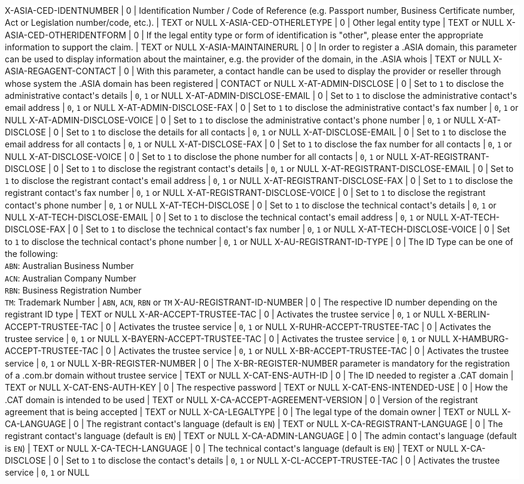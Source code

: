 X-ASIA-CED-IDENTNUMBER | 0 | Identification Number / Code of Reference (e.g. Passport number, Business Certificate number, Act or Legislation number/code, etc.). | TEXT or NULL
X-ASIA-CED-OTHERLETYPE | 0 | Other legal entity type | TEXT or NULL
X-ASIA-CED-OTHERIDENTFORM | 0 | If the legal entity type or form of identification is "other", please enter the appropriate information to support the claim. | TEXT or NULL
X-ASIA-MAINTAINERURL | 0 | In order to register a .ASIA domain, this parameter can be used to display information about the maintainer, e.g. the provider of the domain, in the .ASIA whois | TEXT or NULL
X-ASIA-REGAGENT-CONTACT | 0 | With this parameter, a contact handle can be used to display the provider or reseller through whose system the .ASIA domain has been registered | CONTACT or NULL
X-AT-ADMIN-DISCLOSE | 0 | Set to `1` to disclose the administrative contact's details  | `0`, `1` or NULL
X-AT-ADMIN-DISCLOSE-EMAIL | 0 | Set to `1` to disclose the administrative contact's email address | `0`, `1` or NULL
X-AT-ADMIN-DISCLOSE-FAX | 0 | Set to `1` to disclose the administrative contact's fax number | `0`, `1` or NULL
X-AT-ADMIN-DISCLOSE-VOICE | 0 | Set to `1` to disclose the administrative contact's phone number | `0`, `1` or NULL
X-AT-DISCLOSE | 0 | Set to `1` to disclose the details for all contacts | `0`, `1` or NULL
X-AT-DISCLOSE-EMAIL | 0 |  Set to `1` to disclose the email address for all contacts | `0`, `1` or NULL
X-AT-DISCLOSE-FAX | 0 | Set to `1` to disclose the fax number for all contacts | `0`, `1` or NULL
X-AT-DISCLOSE-VOICE | 0 | Set to `1` to disclose the phone number for all contacts | `0`, `1` or NULL
X-AT-REGISTRANT-DISCLOSE | 0 | Set to `1` to disclose the registrant contact's details | `0`, `1` or NULL
X-AT-REGISTRANT-DISCLOSE-EMAIL | 0 | Set to `1` to disclose the registrant contact's email address | `0`, `1` or NULL
X-AT-REGISTRANT-DISCLOSE-FAX | 0 | Set to `1` to disclose the registrant contact's fax number | `0`, `1` or NULL
X-AT-REGISTRANT-DISCLOSE-VOICE | 0 | Set to `1` to disclose the registrant contact's phone number | `0`, `1` or NULL
X-AT-TECH-DISCLOSE | 0 | Set to `1` to disclose the technical contact's details | `0`, `1` or NULL
X-AT-TECH-DISCLOSE-EMAIL | 0 | Set to `1` to disclose the technical contact's email address | `0`, `1` or NULL
X-AT-TECH-DISCLOSE-FAX | 0 | Set to `1` to disclose the technical contact's fax number | `0`, `1` or NULL
X-AT-TECH-DISCLOSE-VOICE | 0 | Set to `1` to disclose the technical contact's phone number | `0`, `1` or NULL
X-AU-REGISTRANT-ID-TYPE | 0 | The ID Type can be one of the following:<br>`ABN`: Australian Business Number<br>`ACN`:  Australian Company Number<br>`RBN`: Business Registration Number<br>`TM`:  Trademark Number | `ABN`, `ACN`, `RBN` or `TM`
X-AU-REGISTRANT-ID-NUMBER | 0 | The respective ID number depending on the registrant ID type | TEXT or NULL
X-AR-ACCEPT-TRUSTEE-TAC | 0 | Activates the trustee service | `0`, `1` or NULL
X-BERLIN-ACCEPT-TRUSTEE-TAC | 0 | Activates the trustee service | `0`, `1` or NULL
X-RUHR-ACCEPT-TRUSTEE-TAC | 0 | Activates the trustee service | `0`, `1` or NULL
X-BAYERN-ACCEPT-TRUSTEE-TAC | 0 | Activates the trustee service | `0`, `1` or NULL
X-HAMBURG-ACCEPT-TRUSTEE-TAC | 0 | Activates the trustee service | `0`, `1` or NULL
X-BR-ACCEPT-TRUSTEE-TAC | 0 | Activates the trustee service | `0`, `1` or NULL
X-BR-REGISTER-NUMBER | 0 | The X-BR-REGISTER-NUMBER parameter is mandatory for the registration of a .com.br domain without trustee service | TEXT or NULL
X-CAT-ENS-AUTH-ID | 0 | The ID needed to register a .CAT domain | TEXT or NULL
X-CAT-ENS-AUTH-KEY | 0 | The respective password | TEXT or NULL
X-CAT-ENS-INTENDED-USE | 0 | How the .CAT domain is intended to be used | TEXT or NULL
X-CA-ACCEPT-AGREEMENT-VERSION | 0 | Version of the registrant agreement that is being accepted | TEXT or NULL
X-CA-LEGALTYPE | 0 | The legal type of the domain owner | TEXT or NULL
X-CA-LANGUAGE | 0 | The registrant contact's language (default is `EN`) | TEXT or NULL
X-CA-REGISTRANT-LANGUAGE | 0 | The registrant contact's language (default is `EN`) | TEXT or NULL
X-CA-ADMIN-LANGUAGE | 0 | The admin contact's language (default is `EN`) | TEXT or NULL
X-CA-TECH-LANGUAGE | 0 | The technical contact's language (default is `EN`) | TEXT or NULL
X-CA-DISCLOSE | 0 | Set to `1` to disclose the contact's details | `0`, `1` or NULL
X-CL-ACCEPT-TRUSTEE-TAC | 0 | Activates the trustee service | `0`, `1` or NULL